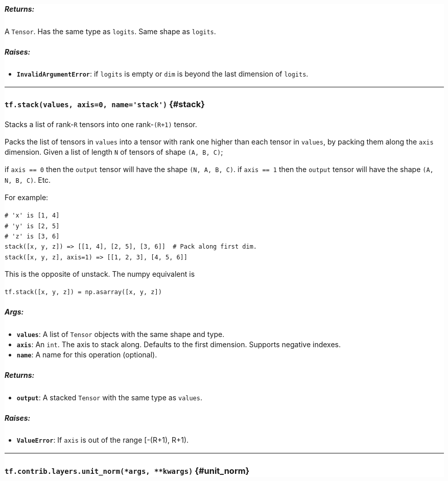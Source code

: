 ##### Returns:

  A `Tensor`. Has the same type as `logits`. Same shape as `logits`.

##### Raises:


*  <b>`InvalidArgumentError`</b>: if `logits` is empty or `dim` is beyond the last
    dimension of `logits`.


- - -

### `tf.stack(values, axis=0, name='stack')` {#stack}

Stacks a list of rank-`R` tensors into one rank-`(R+1)` tensor.

Packs the list of tensors in `values` into a tensor with rank one higher than
each tensor in `values`, by packing them along the `axis` dimension.
Given a list of length `N` of tensors of shape `(A, B, C)`;

if `axis == 0` then the `output` tensor will have the shape `(N, A, B, C)`.
if `axis == 1` then the `output` tensor will have the shape `(A, N, B, C)`.
Etc.

For example:

```prettyprint
# 'x' is [1, 4]
# 'y' is [2, 5]
# 'z' is [3, 6]
stack([x, y, z]) => [[1, 4], [2, 5], [3, 6]]  # Pack along first dim.
stack([x, y, z], axis=1) => [[1, 2, 3], [4, 5, 6]]
```

This is the opposite of unstack.  The numpy equivalent is

    tf.stack([x, y, z]) = np.asarray([x, y, z])

##### Args:


*  <b>`values`</b>: A list of `Tensor` objects with the same shape and type.
*  <b>`axis`</b>: An `int`. The axis to stack along. Defaults to the first dimension.
    Supports negative indexes.
*  <b>`name`</b>: A name for this operation (optional).

##### Returns:


*  <b>`output`</b>: A stacked `Tensor` with the same type as `values`.

##### Raises:


*  <b>`ValueError`</b>: If `axis` is out of the range [-(R+1), R+1).


- - -

### `tf.contrib.layers.unit_norm(*args, **kwargs)` {#unit_norm}
